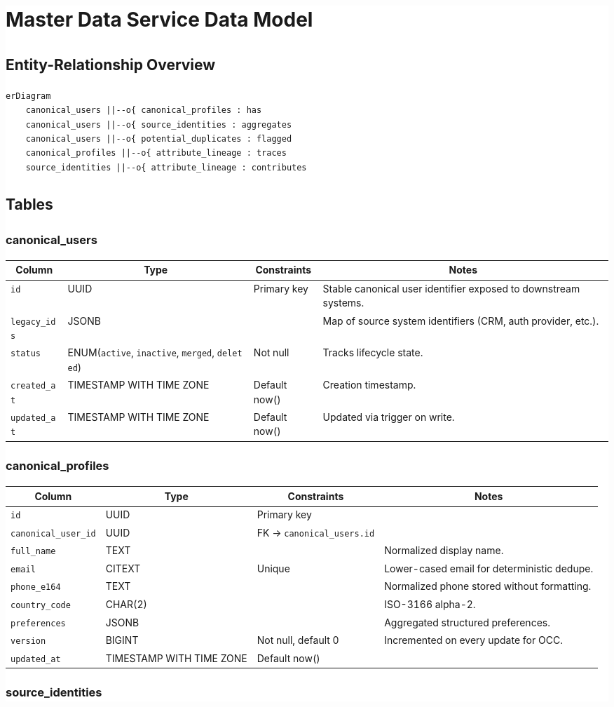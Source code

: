 # Master Data Service Data Model

## Entity-Relationship Overview

```mermaid
erDiagram
    canonical_users ||--o{ canonical_profiles : has
    canonical_users ||--o{ source_identities : aggregates
    canonical_users ||--o{ potential_duplicates : flagged
    canonical_profiles ||--o{ attribute_lineage : traces
    source_identities ||--o{ attribute_lineage : contributes
```

## Tables

### canonical_users

| Column | Type | Constraints | Notes |
| --- | --- | --- | --- |
| `id` | UUID | Primary key | Stable canonical user identifier exposed to downstream systems. |
| `legacy_ids` | JSONB | | Map of source system identifiers (CRM, auth provider, etc.). |
| `status` | ENUM(`active`, `inactive`, `merged`, `deleted`) | Not null | Tracks lifecycle state. |
| `created_at` | TIMESTAMP WITH TIME ZONE | Default now() | Creation timestamp. |
| `updated_at` | TIMESTAMP WITH TIME ZONE | Default now() | Updated via trigger on write. |

### canonical_profiles

| Column | Type | Constraints | Notes |
| --- | --- | --- | --- |
| `id` | UUID | Primary key | |
| `canonical_user_id` | UUID | FK → `canonical_users.id` | |
| `full_name` | TEXT | | Normalized display name. |
| `email` | CITEXT | Unique | Lower-cased email for deterministic dedupe. |
| `phone_e164` | TEXT | | Normalized phone stored without formatting. |
| `country_code` | CHAR(2) | | ISO-3166 alpha-2. |
| `preferences` | JSONB | | Aggregated structured preferences. |
| `version` | BIGINT | Not null, default 0 | Incremented on every update for OCC. |
| `updated_at` | TIMESTAMP WITH TIME ZONE | Default now() | |

### source_identities
